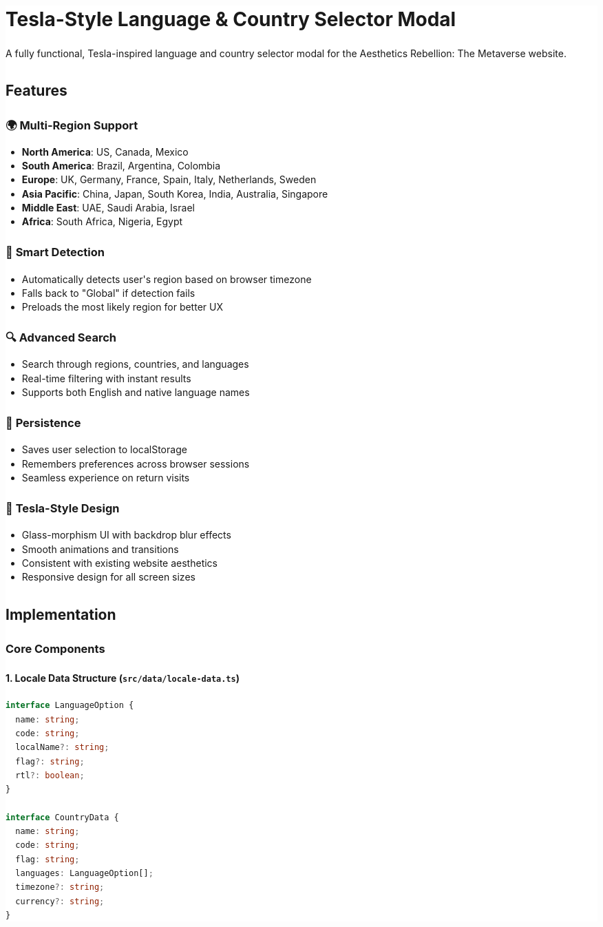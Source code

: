 # Tesla-Style Language & Country Selector Modal

A fully functional, Tesla-inspired language and country selector modal for the Aesthetics Rebellion: The Metaverse website.

## Features

### 🌍 **Multi-Region Support**
- **North America**: US, Canada, Mexico
- **South America**: Brazil, Argentina, Colombia
- **Europe**: UK, Germany, France, Spain, Italy, Netherlands, Sweden
- **Asia Pacific**: China, Japan, South Korea, India, Australia, Singapore
- **Middle East**: UAE, Saudi Arabia, Israel
- **Africa**: South Africa, Nigeria, Egypt

### 🎯 **Smart Detection**
- Automatically detects user's region based on browser timezone
- Falls back to "Global" if detection fails
- Preloads the most likely region for better UX

### 🔍 **Advanced Search**
- Search through regions, countries, and languages
- Real-time filtering with instant results
- Supports both English and native language names

### 💾 **Persistence**
- Saves user selection to localStorage
- Remembers preferences across browser sessions
- Seamless experience on return visits

### 🎨 **Tesla-Style Design**
- Glass-morphism UI with backdrop blur effects
- Smooth animations and transitions
- Consistent with existing website aesthetics
- Responsive design for all screen sizes

## Implementation

### Core Components

#### 1. **Locale Data Structure** (`src/data/locale-data.ts`)
```typescript
interface LanguageOption {
  name: string;
  code: string;
  localName?: string;
  flag?: string;
  rtl?: boolean;
}

interface CountryData {
  name: string;
  code: string;
  flag: string;
  languages: LanguageOption[];
  timezone?: string;
  currency?: string;
}

```